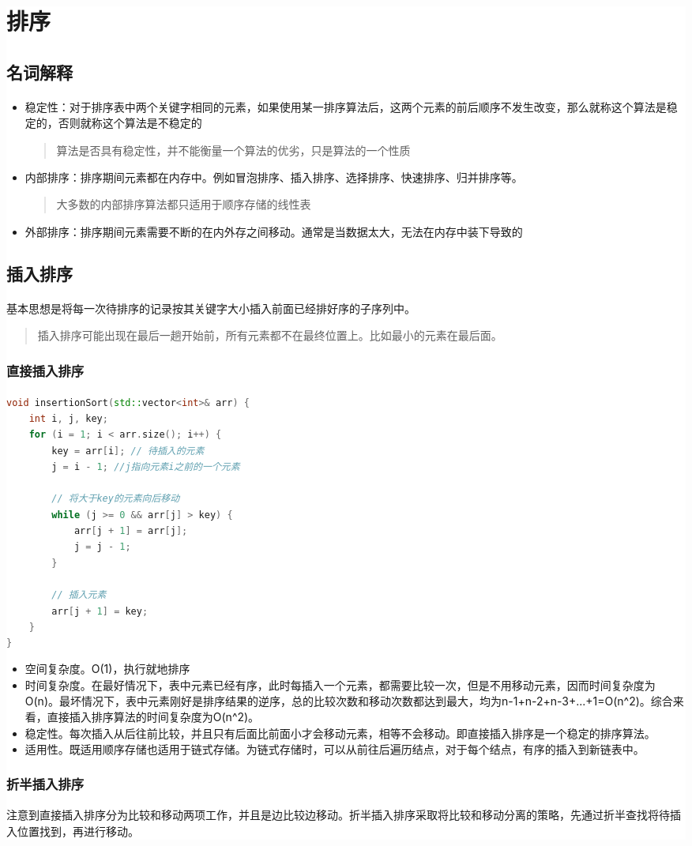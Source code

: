 # 排序

## 名词解释

- 稳定性：对于排序表中两个关键字相同的元素，如果使用某一排序算法后，这两个元素的前后顺序不发生改变，那么就称这个算法是稳定的，否则就称这个算法是不稳定的

  > 算法是否具有稳定性，并不能衡量一个算法的优劣，只是算法的一个性质

- 内部排序：排序期间元素都在内存中。例如冒泡排序、插入排序、选择排序、快速排序、归并排序等。

  > 大多数的内部排序算法都只适用于顺序存储的线性表

- 外部排序：排序期间元素需要不断的在内外存之间移动。通常是当数据太大，无法在内存中装下导致的

## 插入排序

基本思想是将每一次待排序的记录按其关键字大小插入前面已经排好序的子序列中。

> 插入排序可能出现在最后一趟开始前，所有元素都不在最终位置上。比如最小的元素在最后面。

### 直接插入排序

<video src="E:\record\bandicam 2023-08-04 11-05-24-551.mp4"></video>

```cpp
void insertionSort(std::vector<int>& arr) {
    int i, j, key;
    for (i = 1; i < arr.size(); i++) {
        key = arr[i]; // 待插入的元素
        j = i - 1; //j指向元素i之前的一个元素

        // 将大于key的元素向后移动
        while (j >= 0 && arr[j] > key) {
            arr[j + 1] = arr[j];
            j = j - 1;
        }

        // 插入元素
        arr[j + 1] = key;
    }
}
```

- 空间复杂度。O(1)，执行就地排序
- 时间复杂度。在最好情况下，表中元素已经有序，此时每插入一个元素，都需要比较一次，但是不用移动元素，因而时间复杂度为O(n)。最坏情况下，表中元素刚好是排序结果的逆序，总的比较次数和移动次数都达到最大，均为n-1+n-2+n-3+...+1=O(n^2)。综合来看，直接插入排序算法的时间复杂度为O(n^2)。
- 稳定性。每次插入从后往前比较，并且只有后面比前面小才会移动元素，相等不会移动。即直接插入排序是一个稳定的排序算法。
- 适用性。既适用顺序存储也适用于链式存储。为链式存储时，可以从前往后遍历结点，对于每个结点，有序的插入到新链表中。

### 折半插入排序

注意到直接插入排序分为比较和移动两项工作，并且是边比较边移动。折半插入排序采取将比较和移动分离的策略，先通过折半查找将待插入位置找到，再进行移动。
